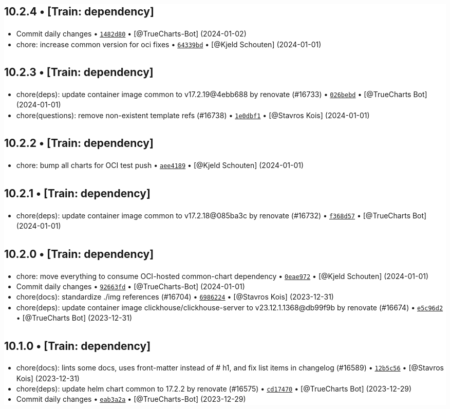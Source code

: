 ## 10.2.4 • [Train: dependency]

- Commit daily changes • [`1482d80`](https://github.com/trueforge-org/truecharts/commit/1482d8090e2f20b9b4a5b773f977be8131efb155) • [@TrueCharts-Bot] (2024-01-02)
- chore: increase common version for oci fixes • [`64339bd`](https://github.com/trueforge-org/truecharts/commit/64339bd4b46a8c078998338c425990a29272e24c) • [@Kjeld Schouten] (2024-01-01)

## 10.2.3 • [Train: dependency]

- chore(deps): update container image common to v17.2.19@4ebb688 by renovate (#16733) • [`026bebd`](https://github.com/trueforge-org/truecharts/commit/026bebde2d90a467a43b46a6b889eca2cb01cf3f) • [@TrueCharts Bot] (2024-01-01)
- chore(questions): remove non-existent template refs (#16738) • [`1e0dbf1`](https://github.com/trueforge-org/truecharts/commit/1e0dbf15e95afae40c7b3a47b2d38e0562323270) • [@Stavros Kois] (2024-01-01)

## 10.2.2 • [Train: dependency]

- chore: bump all charts for OCI test push • [`aee4189`](https://github.com/trueforge-org/truecharts/commit/aee418953ae3e5a2d1d3c50c3ae9171c46f38299) • [@Kjeld Schouten] (2024-01-01)

## 10.2.1 • [Train: dependency]

- chore(deps): update container image common to v17.2.18@085ba3c by renovate (#16732) • [`f368d57`](https://github.com/trueforge-org/truecharts/commit/f368d57f8516611c68434ae2422343f85b41c3f5) • [@TrueCharts Bot] (2024-01-01)

## 10.2.0 • [Train: dependency]

- chore: move everything to consume OCI-hosted common-chart dependency • [`0eae972`](https://github.com/trueforge-org/truecharts/commit/0eae972794d2fe164dc298993e899508639d2f2b) • [@Kjeld Schouten] (2024-01-01)
- Commit daily changes • [`92663fd`](https://github.com/trueforge-org/truecharts/commit/92663fd20508f148c3750c79de3f37f44530a18a) • [@TrueCharts-Bot] (2024-01-01)
- chore(docs): standardize ./img references (#16704) • [`6986224`](https://github.com/trueforge-org/truecharts/commit/698622495ce0dccf9f0dbbb324d5df196d3eba3c) • [@Stavros Kois] (2023-12-31)
- chore(deps): update container image clickhouse/clickhouse-server to v23.12.1.1368@db99f9b by renovate (#16674) • [`e5c96d2`](https://github.com/trueforge-org/truecharts/commit/e5c96d2f97887c9dcee7e00708ba120cd8d33519) • [@TrueCharts Bot] (2023-12-31)

## 10.1.0 • [Train: dependency]

- chore(docs): lints some docs, uses front-matter instead of # h1, and fix list items in changelog (#16589) • [`12b5c56`](https://github.com/trueforge-org/truecharts/commit/12b5c56b241e801486c6cedab0b783949449048e) • [@Stavros Kois] (2023-12-31)
- chore(deps): update helm chart common to 17.2.2 by renovate (#16575) • [`cd17470`](https://github.com/trueforge-org/truecharts/commit/cd17470cbf94d840bdb8980aeda02d24998be4cb) • [@TrueCharts Bot] (2023-12-29)
- Commit daily changes • [`eab3a2a`](https://github.com/trueforge-org/truecharts/commit/eab3a2a380ba69e971c9deb867268adb10e091a6) • [@TrueCharts-Bot] (2023-12-29)
